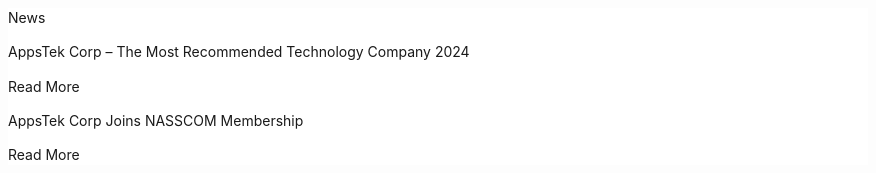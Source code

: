  













 















News 











 
 




AppsTek Corp – The Most Recommended Technology Company 2024  






Read More












 




AppsTek Corp Joins NASSCOM Membership 






Read More






